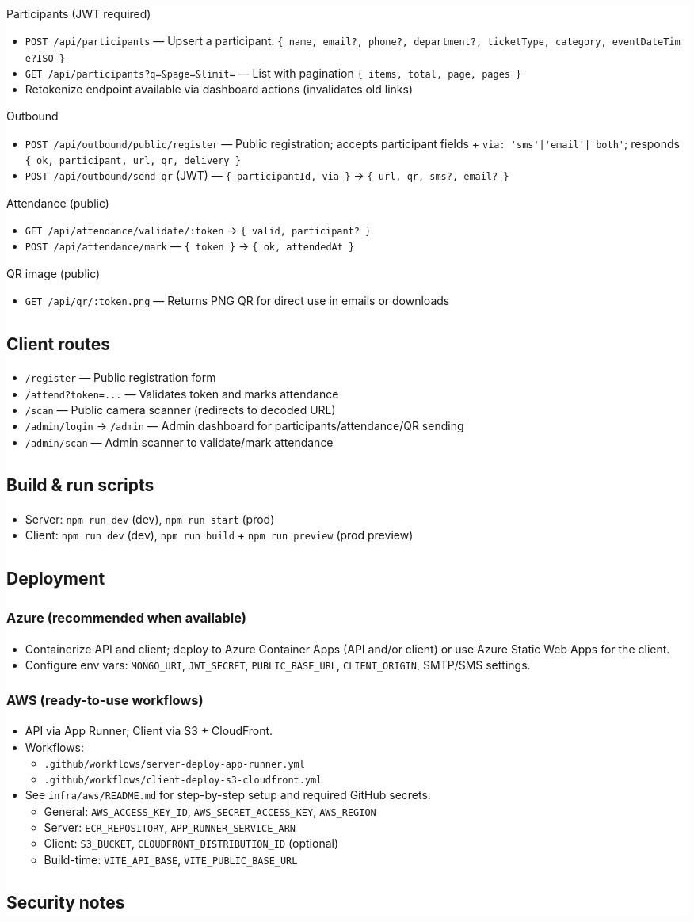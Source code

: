 Participants (JWT required)
- `POST /api/participants` — Upsert a participant: `{ name, email?, phone?, department?, ticketType, category, eventDateTime?ISO }`
- `GET /api/participants?q=&page=&limit=` — List with pagination `{ items, total, page, pages }`
- Retokenize endpoint available via dashboard actions (invalidates old links)

Outbound
- `POST /api/outbound/public/register` — Public registration; accepts participant fields + `via: 'sms'|'email'|'both'`; responds `{ ok, participant, url, qr, delivery }`
- `POST /api/outbound/send-qr` (JWT) — `{ participantId, via }` → `{ url, qr, sms?, email? }`

Attendance (public)
- `GET /api/attendance/validate/:token` → `{ valid, participant? }`
- `POST /api/attendance/mark` — `{ token }` → `{ ok, attendedAt }`

QR image (public)
- `GET /api/qr/:token.png` — Returns PNG QR for direct use in emails or downloads

## Client routes

- `/register` — Public registration form
- `/attend?token=...` — Validates token and marks attendance
- `/scan` — Public camera scanner (redirects to decoded URL)
- `/admin/login` → `/admin` — Admin dashboard for participants/attendance/QR sending
- `/admin/scan` — Admin scanner to validate/mark attendance

## Build & run scripts

- Server: `npm run dev` (dev), `npm run start` (prod)
- Client: `npm run dev` (dev), `npm run build` + `npm run preview` (prod preview)

## Deployment

### Azure (recommended when available)
- Containerize API and client; deploy to Azure Container Apps (API and/or client) or use Azure Static Web Apps for the client.
- Configure env vars: `MONGO_URI`, `JWT_SECRET`, `PUBLIC_BASE_URL`, `CLIENT_ORIGIN`, SMTP/SMS settings.

### AWS (ready-to-use workflows)

- API via App Runner; Client via S3 + CloudFront.
- Workflows:
	- `.github/workflows/server-deploy-app-runner.yml`
	- `.github/workflows/client-deploy-s3-cloudfront.yml`
- See `infra/aws/README.md` for step-by-step setup and required GitHub secrets:
	- General: `AWS_ACCESS_KEY_ID`, `AWS_SECRET_ACCESS_KEY`, `AWS_REGION`
	- Server: `ECR_REPOSITORY`, `APP_RUNNER_SERVICE_ARN`
	- Client: `S3_BUCKET`, `CLOUDFRONT_DISTRIBUTION_ID` (optional)
	- Build-time: `VITE_API_BASE`, `VITE_PUBLIC_BASE_URL`

## Security notes
